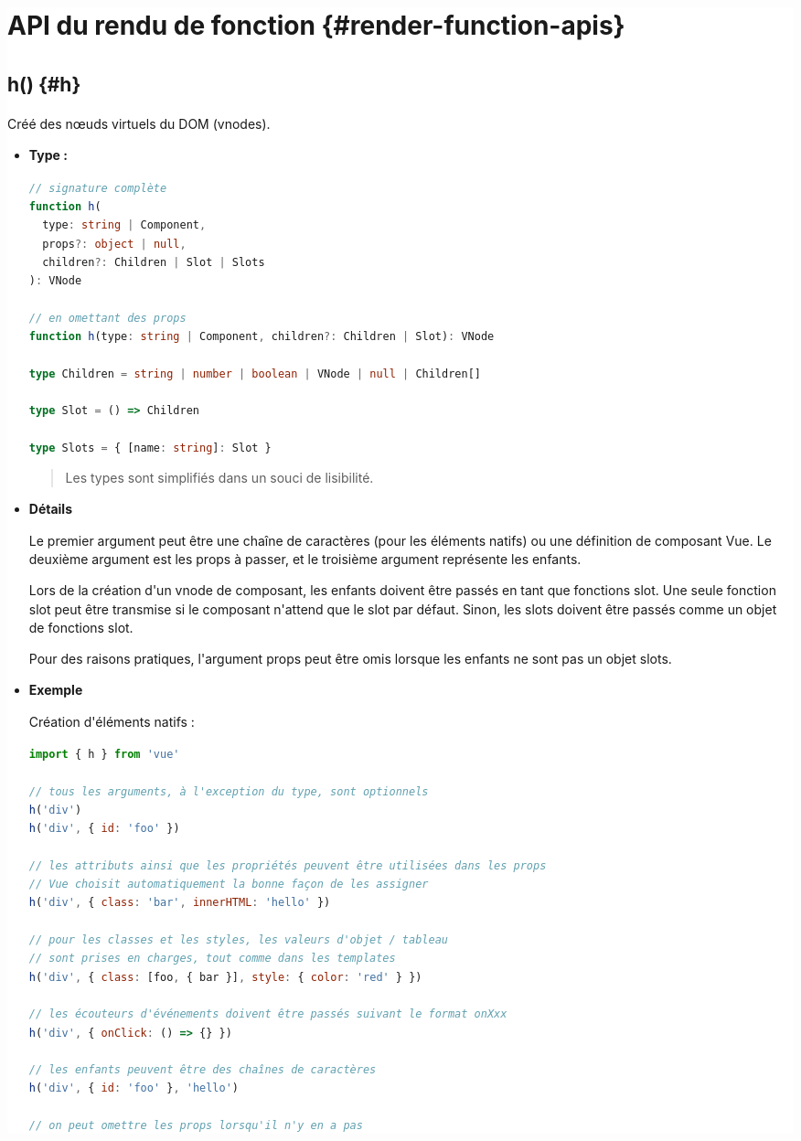 # API du rendu de fonction {#render-function-apis}

## h() {#h}

Créé des nœuds virtuels du DOM (vnodes).

- **Type :**

  ```ts
  // signature complète
  function h(
    type: string | Component,
    props?: object | null,
    children?: Children | Slot | Slots
  ): VNode

  // en omettant des props
  function h(type: string | Component, children?: Children | Slot): VNode

  type Children = string | number | boolean | VNode | null | Children[]

  type Slot = () => Children

  type Slots = { [name: string]: Slot }
  ```

  > Les types sont simplifiés dans un souci de lisibilité.

- **Détails**

  Le premier argument peut être une chaîne de caractères (pour les éléments natifs) ou une définition de composant Vue. Le deuxième argument est les props à passer, et le troisième argument représente les enfants.

  Lors de la création d'un vnode de composant, les enfants doivent être passés en tant que fonctions slot. Une seule fonction slot peut être transmise si le composant n'attend que le slot par défaut. Sinon, les slots doivent être passés comme un objet de fonctions slot.

  Pour des raisons pratiques, l'argument props peut être omis lorsque les enfants ne sont pas un objet slots.

- **Exemple**

  Création d'éléments natifs :

  ```js
  import { h } from 'vue'

  // tous les arguments, à l'exception du type, sont optionnels
  h('div')
  h('div', { id: 'foo' })

  // les attributs ainsi que les propriétés peuvent être utilisées dans les props
  // Vue choisit automatiquement la bonne façon de les assigner
  h('div', { class: 'bar', innerHTML: 'hello' })

  // pour les classes et les styles, les valeurs d'objet / tableau
  // sont prises en charges, tout comme dans les templates
  h('div', { class: [foo, { bar }], style: { color: 'red' } })

  // les écouteurs d'événements doivent être passés suivant le format onXxx
  h('div', { onClick: () => {} })

  // les enfants peuvent être des chaînes de caractères
  h('div', { id: 'foo' }, 'hello')

  // on peut omettre les props lorsqu'il n'y en a pas
  ```